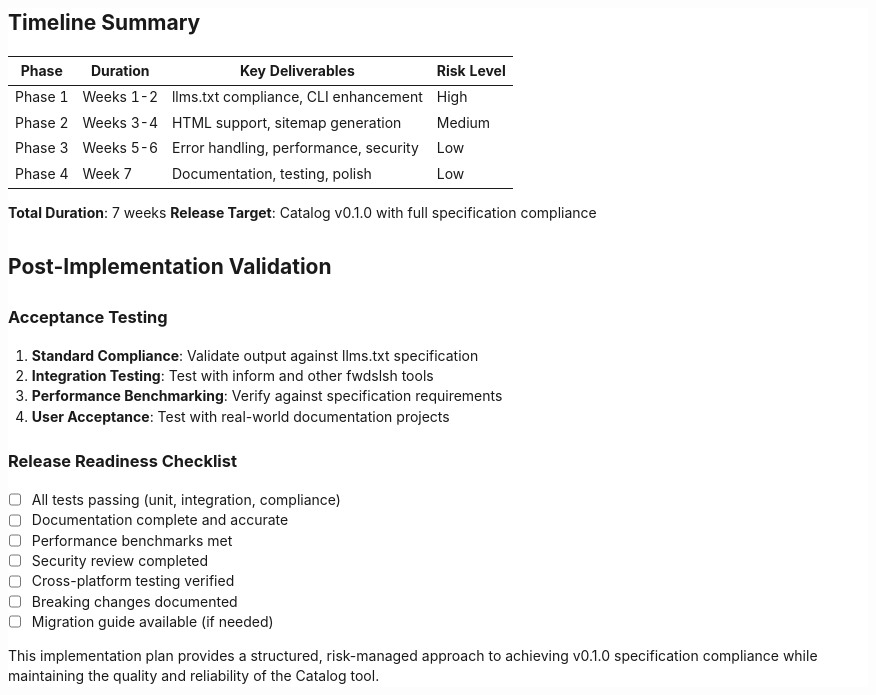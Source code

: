 ## Timeline Summary

| Phase | Duration | Key Deliverables | Risk Level |
|-------|----------|------------------|------------|
| Phase 1 | Weeks 1-2 | llms.txt compliance, CLI enhancement | High |
| Phase 2 | Weeks 3-4 | HTML support, sitemap generation | Medium |
| Phase 3 | Weeks 5-6 | Error handling, performance, security | Low |
| Phase 4 | Week 7 | Documentation, testing, polish | Low |

**Total Duration**: 7 weeks
**Release Target**: Catalog v0.1.0 with full specification compliance

## Post-Implementation Validation

### Acceptance Testing
1. **Standard Compliance**: Validate output against llms.txt specification
2. **Integration Testing**: Test with inform and other fwdslsh tools
3. **Performance Benchmarking**: Verify against specification requirements
4. **User Acceptance**: Test with real-world documentation projects

### Release Readiness Checklist
- [ ] All tests passing (unit, integration, compliance)
- [ ] Documentation complete and accurate
- [ ] Performance benchmarks met
- [ ] Security review completed
- [ ] Cross-platform testing verified
- [ ] Breaking changes documented
- [ ] Migration guide available (if needed)

This implementation plan provides a structured, risk-managed approach to achieving v0.1.0 specification compliance while maintaining the quality and reliability of the Catalog tool.